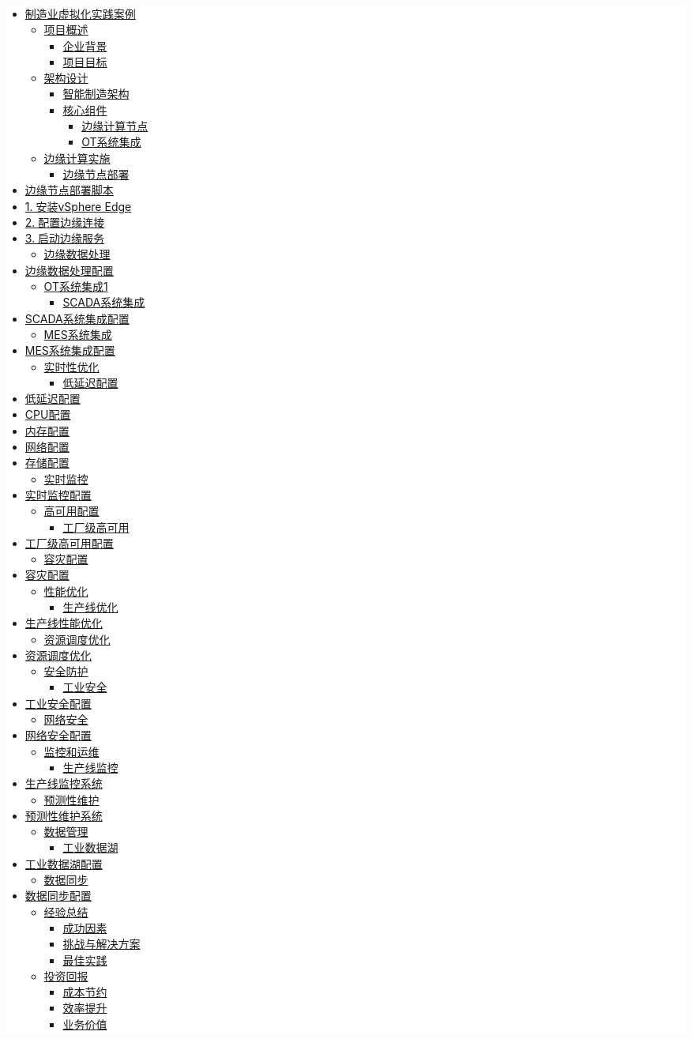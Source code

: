 - [制造业虚拟化实践案例](#制造业虚拟化实践案例)
  - [项目概述](#项目概述)
    - [企业背景](#企业背景)
    - [项目目标](#项目目标)
  - [架构设计](#架构设计)
    - [智能制造架构](#智能制造架构)
    - [核心组件](#核心组件)
      - [边缘计算节点](#边缘计算节点)
      - [OT系统集成](#ot系统集成)
  - [边缘计算实施](#边缘计算实施)
    - [边缘节点部署](#边缘节点部署)
- [边缘节点部署脚本](#边缘节点部署脚本)
- [1. 安装vSphere Edge](#1-安装vsphere-edge)
- [2. 配置边缘连接](#2-配置边缘连接)
- [3. 启动边缘服务](#3-启动边缘服务)
    - [边缘数据处理](#边缘数据处理)
- [边缘数据处理配置](#边缘数据处理配置)
  - [OT系统集成1](#ot系统集成1)
    - [SCADA系统集成](#scada系统集成)
- [SCADA系统集成配置](#scada系统集成配置)
    - [MES系统集成](#mes系统集成)
- [MES系统集成配置](#mes系统集成配置)
  - [实时性优化](#实时性优化)
    - [低延迟配置](#低延迟配置)
- [低延迟配置](#低延迟配置)
- [CPU配置](#cpu配置)
- [内存配置](#内存配置)
- [网络配置](#网络配置)
- [存储配置](#存储配置)
    - [实时监控](#实时监控)
- [实时监控配置](#实时监控配置)
  - [高可用配置](#高可用配置)
    - [工厂级高可用](#工厂级高可用)
- [工厂级高可用配置](#工厂级高可用配置)
    - [容灾配置](#容灾配置)
- [容灾配置](#容灾配置)
  - [性能优化](#性能优化)
    - [生产线优化](#生产线优化)
- [生产线性能优化](#生产线性能优化)
    - [资源调度优化](#资源调度优化)
- [资源调度优化](#资源调度优化)
  - [安全防护](#安全防护)
    - [工业安全](#工业安全)
- [工业安全配置](#工业安全配置)
    - [网络安全](#网络安全)
- [网络安全配置](#网络安全配置)
  - [监控和运维](#监控和运维)
    - [生产线监控](#生产线监控)
- [生产线监控系统](#生产线监控系统)
    - [预测性维护](#预测性维护)
- [预测性维护系统](#预测性维护系统)
  - [数据管理](#数据管理)
    - [工业数据湖](#工业数据湖)
- [工业数据湖配置](#工业数据湖配置)
    - [数据同步](#数据同步)
- [数据同步配置](#数据同步配置)
  - [经验总结](#经验总结)
    - [成功因素](#成功因素)
    - [挑战与解决方案](#挑战与解决方案)
    - [最佳实践](#最佳实践)
  - [投资回报](#投资回报)
    - [成本节约](#成本节约)
    - [效率提升](#效率提升)
    - [业务价值](#业务价值)